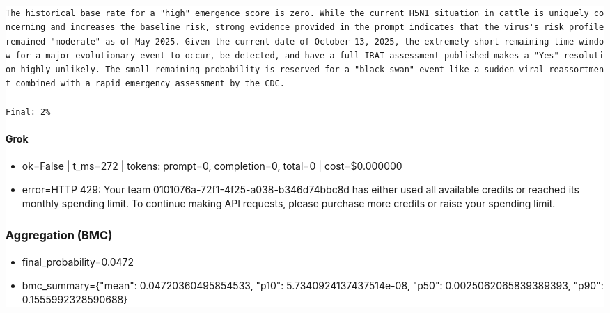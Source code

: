 ```md
The historical base rate for a "high" emergence score is zero. While the current H5N1 situation in cattle is uniquely concerning and increases the baseline risk, strong evidence provided in the prompt indicates that the virus's risk profile remained "moderate" as of May 2025. Given the current date of October 13, 2025, the extremely short remaining time window for a major evolutionary event to occur, be detected, and have a full IRAT assessment published makes a "Yes" resolution highly unlikely. The small remaining probability is reserved for a "black swan" event like a sudden viral reassortment combined with a rapid emergency assessment by the CDC.

Final: 2%

```

#### Grok

- ok=False | t_ms=272 | tokens: prompt=0, completion=0, total=0 | cost=$0.000000

- error=HTTP 429: Your team 0101076a-72f1-4f25-a038-b346d74bbc8d has either used all available credits or reached its monthly spending limit. To continue making API requests, please purchase more credits or raise your spending limit.

### Aggregation (BMC)

- final_probability=0.0472

- bmc_summary={"mean": 0.04720360495854533, "p10": 5.7340924137437514e-08, "p50": 0.0025062065839389393, "p90": 0.1555992328590688}
